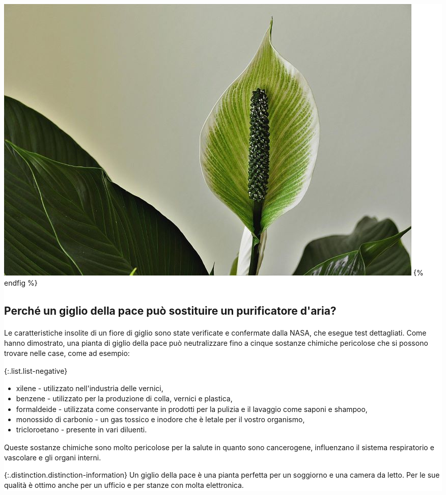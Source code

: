 ![What is a peace lily and what are its features?](/uploads/skrzydlokwiat-nie-kwitnie.jpg "What is a peace lily and what are its features?")
{% endfig %}

## Perché un giglio della pace può sostituire un purificatore d'aria?

Le caratteristiche insolite di un fiore di giglio sono state verificate e confermate dalla NASA, che esegue test dettagliati. Come hanno dimostrato, una pianta di giglio della pace può neutralizzare fino a cinque sostanze chimiche pericolose che si possono trovare nelle case, come ad esempio:

{:.list.list-negative}

* xilene - utilizzato nell'industria delle vernici,
* benzene - utilizzato per la produzione di colla, vernici e plastica,
* formaldeide - utilizzata come conservante in prodotti per la pulizia e il lavaggio come saponi e shampoo,
* monossido di carbonio - un gas tossico e inodore che è letale per il vostro organismo,
* tricloroetano - presente in vari diluenti.

Queste sostanze chimiche sono molto pericolose per la salute in quanto sono cancerogene, influenzano il sistema respiratorio e vascolare e gli organi interni.

{:.distinction.distinction-information}
Un giglio della pace è una pianta perfetta per un soggiorno e una camera da letto. Per le sue qualità è ottimo anche per un ufficio e per stanze con molta elettronica.
